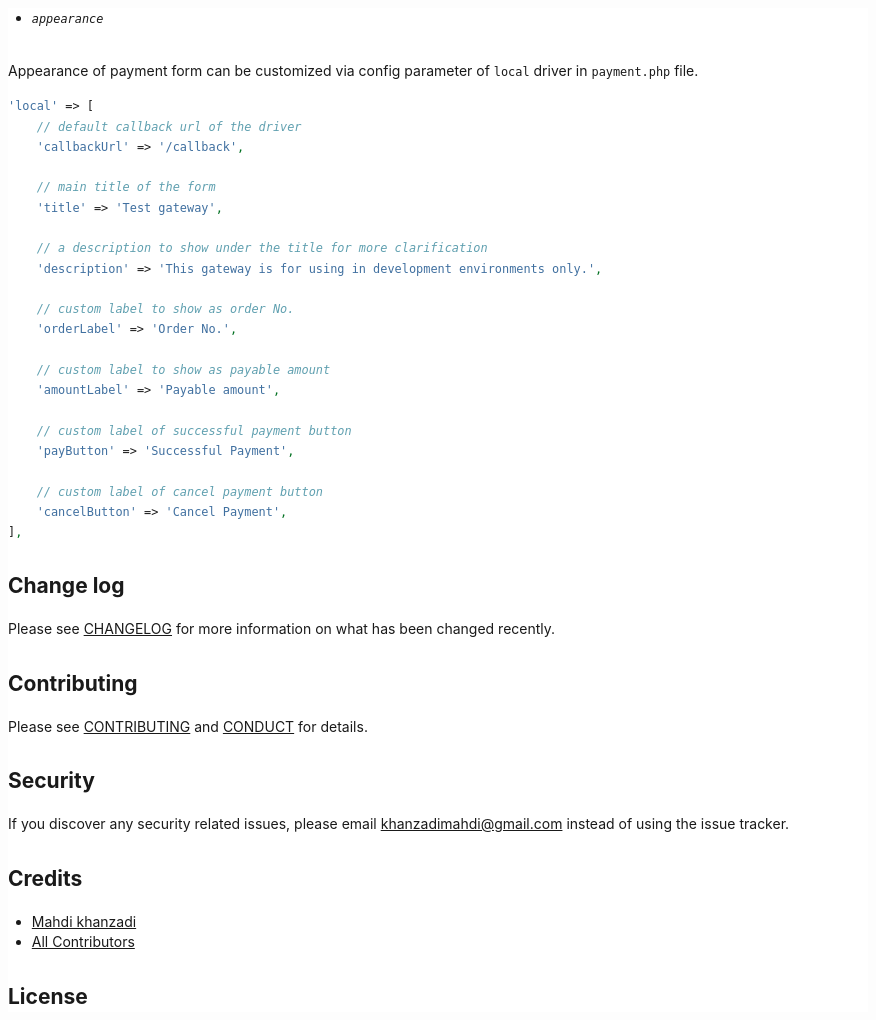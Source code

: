 - ###### `appearance`

Appearance of payment form can be customized via config parameter of `local` driver in `payment.php` file.

```php
'local' => [
    // default callback url of the driver
    'callbackUrl' => '/callback',

    // main title of the form
    'title' => 'Test gateway',
    
    // a description to show under the title for more clarification
    'description' => 'This gateway is for using in development environments only.',
    
    // custom label to show as order No.
    'orderLabel' => 'Order No.',
    
    // custom label to show as payable amount
    'amountLabel' => 'Payable amount',
    
    // custom label of successful payment button
    'payButton' => 'Successful Payment',
    
    // custom label of cancel payment button
    'cancelButton' => 'Cancel Payment',
],
```



## Change log

Please see [CHANGELOG](CHANGELOG.md) for more information on what has been changed recently.

## Contributing

Please see [CONTRIBUTING](CONTRIBUTING.md) and [CONDUCT](CONDUCT.md) for details.

## Security

If you discover any security related issues, please email khanzadimahdi@gmail.com instead of using the issue tracker.

## Credits

- [Mahdi khanzadi][link-author]
- [All Contributors][link-contributors]

## License


[ico-version]: https://img.shields.io/packagist/v/shetabit/multipay.svg?style=flat-square
[ico-download]: https://img.shields.io/packagist/dt/shetabit/multipay.svg?color=%23F18&style=flat-square
[ico-license]: https://img.shields.io/badge/license-MIT-brightgreen.svg?style=flat-square
[ico-code-quality]: https://img.shields.io/scrutinizer/g/shetabit/multipay.svg?label=Code%20Quality&style=flat-square
[link-fa]: README-FA.md
[link-en]: README.md
[link-zh]: README-ZH.md
[link-packagist]: https://packagist.org/packages/shetabit/multipay
[link-code-quality]: https://scrutinizer-ci.com/g/shetabit/multipay
[link-author]: https://github.com/khanzadimahdi
[link-contributors]: ../../contributors